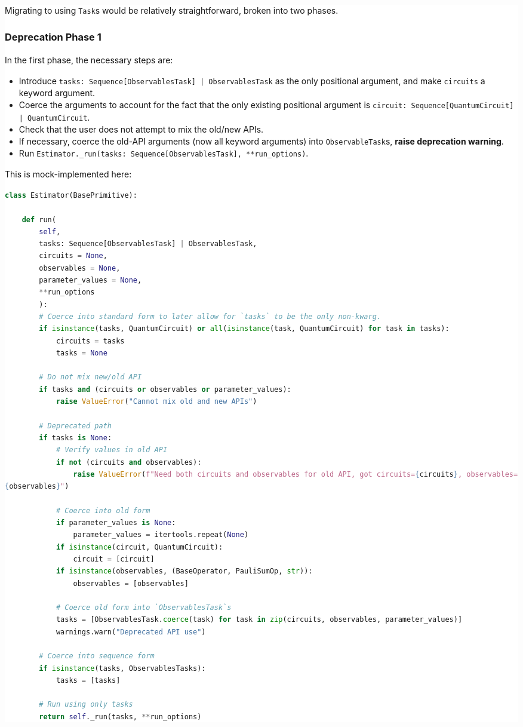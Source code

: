 Migrating to using `Task`s would be relatively straightforward, broken into two phases.

### Deprecation Phase 1

In the first phase, the necessary steps are:
* Introduce `tasks: Sequence[ObservablesTask] | ObservablesTask` as the only positional argument, and make `circuits` a keyword argument.
* Coerce the arguments to account for the fact that the only existing positional argument is `circuit: Sequence[QuantumCircuit] | QuantumCircuit`.
* Check that the user does not attempt to mix the old/new APIs.
* If necessary, coerce the old-API arguments (now all keyword arguments) into `ObservableTask`s, **raise deprecation warning**.
* Run `Estimator._run(tasks: Sequence[ObservablesTask], **run_options)`.

This is mock-implemented here:
```python
class Estimator(BasePrimitive):

    def run(
        self, 
        tasks: Sequence[ObservablesTask] | ObservablesTask, 
        circuits = None,
        observables = None, 
        parameter_values = None, 
        **run_options
        ):
        # Coerce into standard form to later allow for `tasks` to be the only non-kwarg.
        if isinstance(tasks, QuantumCircuit) or all(isinstance(task, QuantumCircuit) for task in tasks):
            circuits = tasks
            tasks = None

        # Do not mix new/old API
        if tasks and (circuits or observables or parameter_values):
            raise ValueError("Cannot mix old and new APIs")

        # Deprecated path
        if tasks is None:
            # Verify values in old API
            if not (circuits and observables):
                raise ValueError(f"Need both circuits and observables for old API, got circuits={circuits}, observables={observables}")
            
            # Coerce into old form
            if parameter_values is None:
                parameter_values = itertools.repeat(None)
            if isinstance(circuit, QuantumCircuit):
                circuit = [circuit]
            if isinstance(observables, (BaseOperator, PauliSumOp, str)):
                observables = [observables]

            # Coerce old form into `ObservablesTask`s
            tasks = [ObservablesTask.coerce(task) for task in zip(circuits, observables, parameter_values)]
            warnings.warn("Deprecated API use")
        
        # Coerce into sequence form
        if isinstance(tasks, ObservablesTasks):
            tasks = [tasks]
        
        # Run using only tasks
        return self._run(tasks, **run_options)
```
